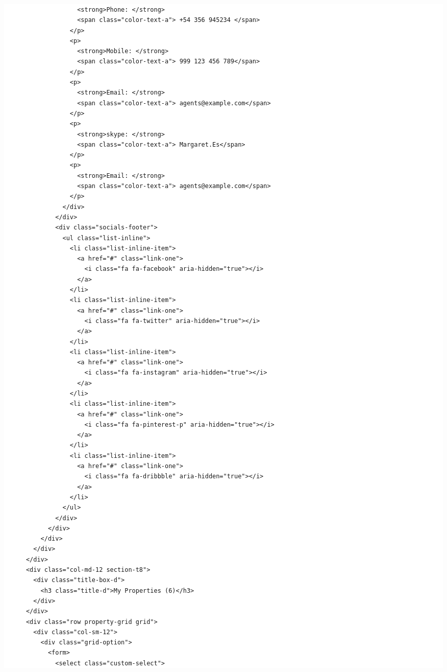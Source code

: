                         <strong>Phone: </strong>
                        <span class="color-text-a"> +54 356 945234 </span>
                      </p>
                      <p>
                        <strong>Mobile: </strong>
                        <span class="color-text-a"> 999 123 456 789</span>
                      </p>
                      <p>
                        <strong>Email: </strong>
                        <span class="color-text-a"> agents@example.com</span>
                      </p>
                      <p>
                        <strong>skype: </strong>
                        <span class="color-text-a"> Margaret.Es</span>
                      </p>
                      <p>
                        <strong>Email: </strong>
                        <span class="color-text-a"> agents@example.com</span>
                      </p>
                    </div>
                  </div>
                  <div class="socials-footer">
                    <ul class="list-inline">
                      <li class="list-inline-item">
                        <a href="#" class="link-one">
                          <i class="fa fa-facebook" aria-hidden="true"></i>
                        </a>
                      </li>
                      <li class="list-inline-item">
                        <a href="#" class="link-one">
                          <i class="fa fa-twitter" aria-hidden="true"></i>
                        </a>
                      </li>
                      <li class="list-inline-item">
                        <a href="#" class="link-one">
                          <i class="fa fa-instagram" aria-hidden="true"></i>
                        </a>
                      </li>
                      <li class="list-inline-item">
                        <a href="#" class="link-one">
                          <i class="fa fa-pinterest-p" aria-hidden="true"></i>
                        </a>
                      </li>
                      <li class="list-inline-item">
                        <a href="#" class="link-one">
                          <i class="fa fa-dribbble" aria-hidden="true"></i>
                        </a>
                      </li>
                    </ul>
                  </div>
                </div>
              </div>
            </div>
          </div>
          <div class="col-md-12 section-t8">
            <div class="title-box-d">
              <h3 class="title-d">My Properties (6)</h3>
            </div>
          </div>
          <div class="row property-grid grid">
            <div class="col-sm-12">
              <div class="grid-option">
                <form>
                  <select class="custom-select">